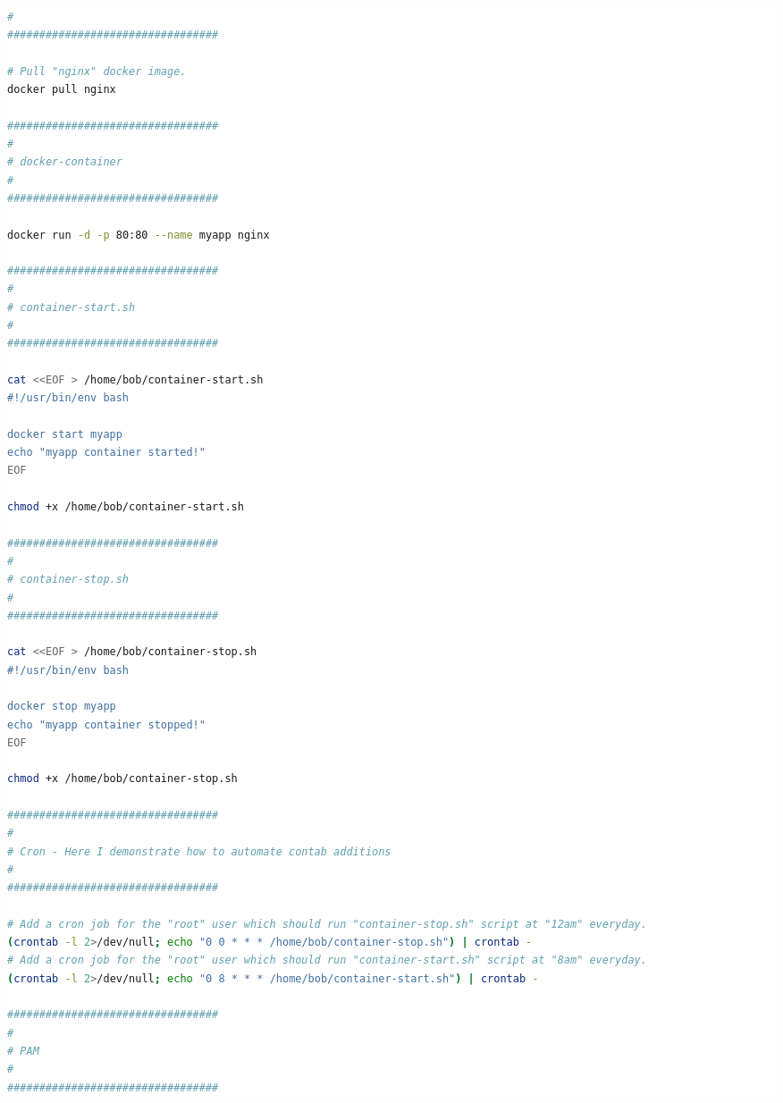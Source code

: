 ```bash
#
#################################

# Pull "nginx" docker image.
docker pull nginx

#################################
#
# docker-container
#
#################################

docker run -d -p 80:80 --name myapp nginx

#################################
#
# container-start.sh
#
#################################

cat <<EOF > /home/bob/container-start.sh
#!/usr/bin/env bash

docker start myapp
echo "myapp container started!"
EOF

chmod +x /home/bob/container-start.sh

#################################
#
# container-stop.sh
#
#################################

cat <<EOF > /home/bob/container-stop.sh
#!/usr/bin/env bash

docker stop myapp
echo "myapp container stopped!"
EOF

chmod +x /home/bob/container-stop.sh

#################################
#
# Cron - Here I demonstrate how to automate contab additions
#
#################################

# Add a cron job for the "root" user which should run "container-stop.sh" script at "12am" everyday.
(crontab -l 2>/dev/null; echo "0 0 * * * /home/bob/container-stop.sh") | crontab -
# Add a cron job for the "root" user which should run "container-start.sh" script at "8am" everyday.
(crontab -l 2>/dev/null; echo "0 8 * * * /home/bob/container-start.sh") | crontab -

#################################
#
# PAM
#
#################################

```